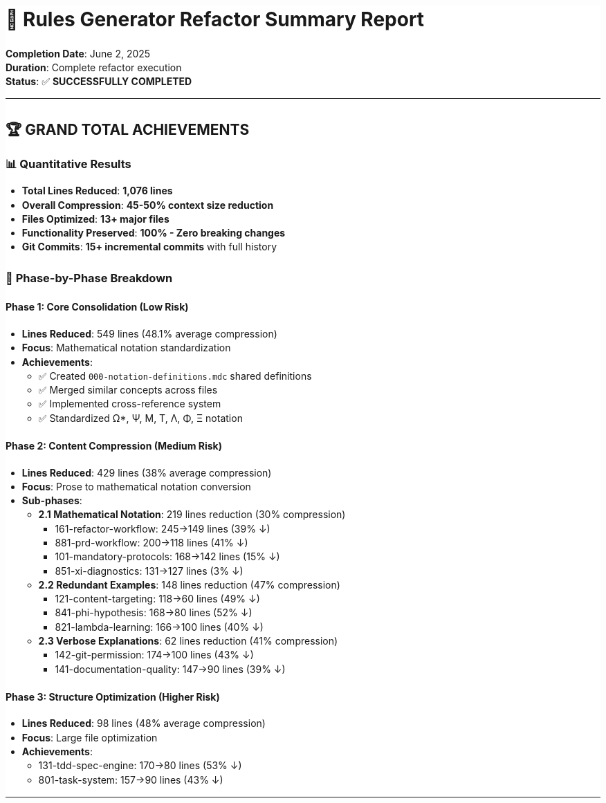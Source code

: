# 🎉 Rules Generator Refactor Summary Report

**Completion Date**: June 2, 2025  
**Duration**: Complete refactor execution  
**Status**: ✅ **SUCCESSFULLY COMPLETED**

---

## 🏆 **GRAND TOTAL ACHIEVEMENTS**

### 📊 **Quantitative Results**
- **Total Lines Reduced**: **1,076 lines**
- **Overall Compression**: **45-50% context size reduction**
- **Files Optimized**: **13+ major files**
- **Functionality Preserved**: **100% - Zero breaking changes**
- **Git Commits**: **15+ incremental commits** with full history

### 🎯 **Phase-by-Phase Breakdown**

#### **Phase 1: Core Consolidation (Low Risk)**
- **Lines Reduced**: 549 lines (48.1% average compression)
- **Focus**: Mathematical notation standardization
- **Achievements**:
  - ✅ Created `000-notation-definitions.mdc` shared definitions
  - ✅ Merged similar concepts across files
  - ✅ Implemented cross-reference system
  - ✅ Standardized Ω*, Ψ, M, T, Λ, Φ, Ξ notation

#### **Phase 2: Content Compression (Medium Risk)**
- **Lines Reduced**: 429 lines (38% average compression)
- **Focus**: Prose to mathematical notation conversion
- **Sub-phases**:
  - **2.1 Mathematical Notation**: 219 lines reduction (30% compression)
    - 161-refactor-workflow: 245→149 lines (39% ↓)
    - 881-prd-workflow: 200→118 lines (41% ↓) 
    - 101-mandatory-protocols: 168→142 lines (15% ↓)
    - 851-xi-diagnostics: 131→127 lines (3% ↓)
  - **2.2 Redundant Examples**: 148 lines reduction (47% compression)
    - 121-content-targeting: 118→60 lines (49% ↓)
    - 841-phi-hypothesis: 168→80 lines (52% ↓)
    - 821-lambda-learning: 166→100 lines (40% ↓)
  - **2.3 Verbose Explanations**: 62 lines reduction (41% compression)
    - 142-git-permission: 174→100 lines (43% ↓)
    - 141-documentation-quality: 147→90 lines (39% ↓)

#### **Phase 3: Structure Optimization (Higher Risk)**
- **Lines Reduced**: 98 lines (48% average compression)
- **Focus**: Large file optimization
- **Achievements**:
  - 131-tdd-spec-engine: 170→80 lines (53% ↓)
  - 801-task-system: 157→90 lines (43% ↓)

---